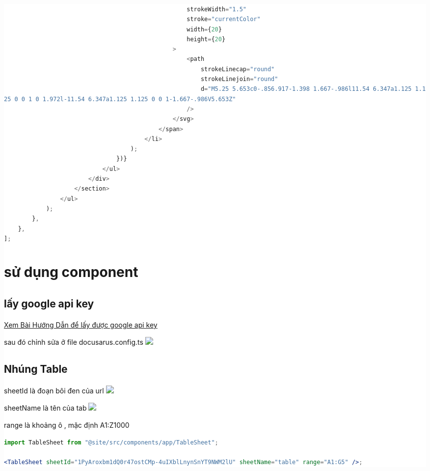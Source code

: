 ```ts
                                                    strokeWidth="1.5"
                                                    stroke="currentColor"
                                                    width={20}
                                                    height={20}
                                                >
                                                    <path
                                                        strokeLinecap="round"
                                                        strokeLinejoin="round"
                                                        d="M5.25 5.653c0-.856.917-1.398 1.667-.986l11.54 6.347a1.125 1.125 0 0 1 0 1.972l-11.54 6.347a1.125 1.125 0 0 1-1.667-.986V5.653Z"
                                                    />
                                                </svg>
                                            </span>
                                        </li>
                                    );
                                })}
                            </ul>
                        </div>
                    </section>
                </ul>
            );
        },
    },
];
```

# sử dụng component

## lấy google api key

[Xem Bài Hướng Dẫn để lấy được google api key](https://handsondataviz.org/google-sheets-api-key.html)

sau đó chỉnh sửa ở file docusarus.config.ts
![](https://i.imgur.com/OuuznxX.png)

## Nhúng Table

sheetId là đoạn bôi đen của url
![](https://i.imgur.com/LILLXhV.png)

sheetName là tên của tab
![](https://i.imgur.com/hgqhFx4.png)

range là khoảng ô , mặc định A1:Z1000

```jsx
import TableSheet from "@site/src/components/app/TableSheet";

<TableSheet sheetId="1PyAroxbm1dQ0r47ostCMp-4uIXblLnynSnYT9NWM2lU" sheetName="table" range="A1:G5" />;
```
